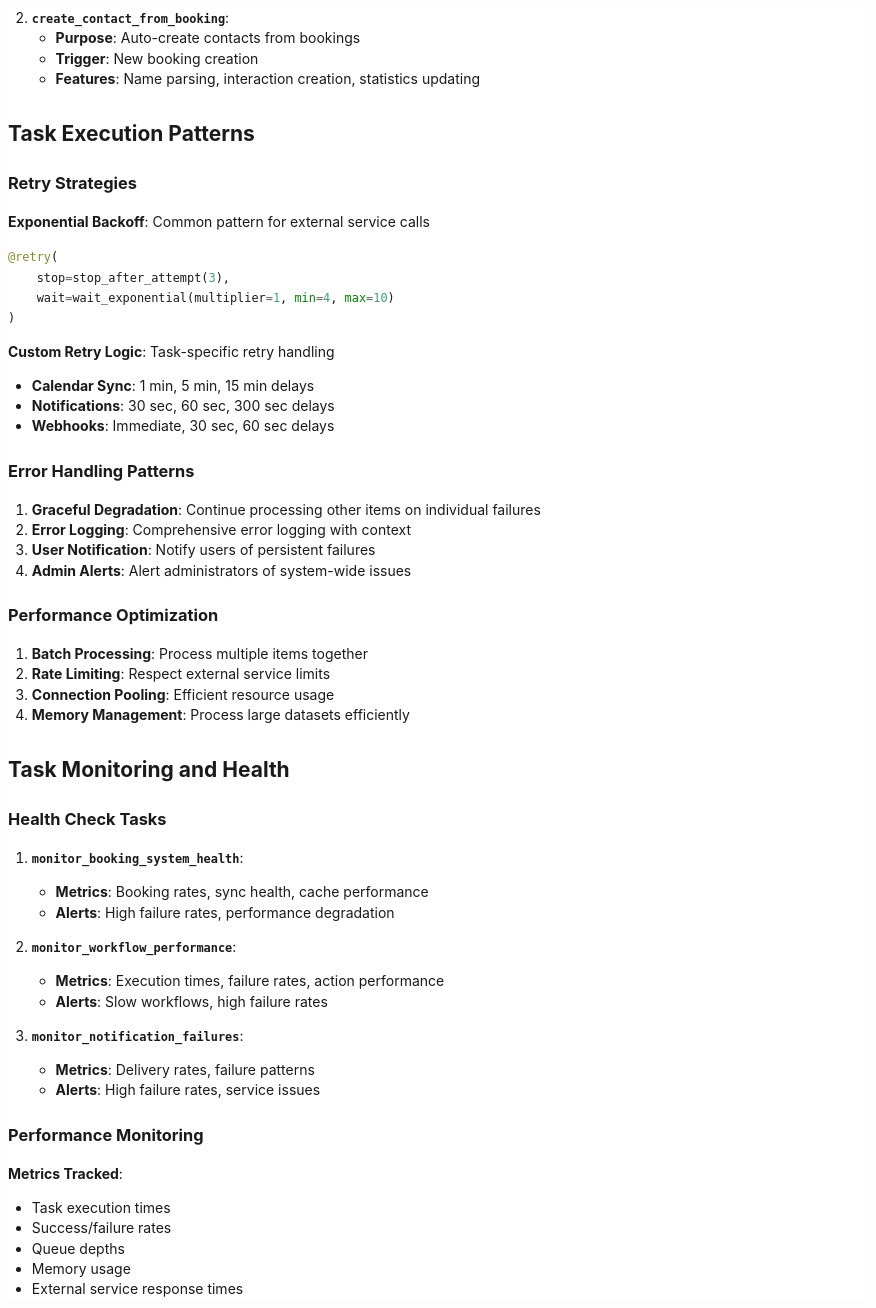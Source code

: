 2. **`create_contact_from_booking`**:
   - **Purpose**: Auto-create contacts from bookings
   - **Trigger**: New booking creation
   - **Features**: Name parsing, interaction creation, statistics updating

## Task Execution Patterns

### Retry Strategies
**Exponential Backoff**: Common pattern for external service calls
```python
@retry(
    stop=stop_after_attempt(3),
    wait=wait_exponential(multiplier=1, min=4, max=10)
)
```

**Custom Retry Logic**: Task-specific retry handling
- **Calendar Sync**: 1 min, 5 min, 15 min delays
- **Notifications**: 30 sec, 60 sec, 300 sec delays
- **Webhooks**: Immediate, 30 sec, 60 sec delays

### Error Handling Patterns
1. **Graceful Degradation**: Continue processing other items on individual failures
2. **Error Logging**: Comprehensive error logging with context
3. **User Notification**: Notify users of persistent failures
4. **Admin Alerts**: Alert administrators of system-wide issues

### Performance Optimization
1. **Batch Processing**: Process multiple items together
2. **Rate Limiting**: Respect external service limits
3. **Connection Pooling**: Efficient resource usage
4. **Memory Management**: Process large datasets efficiently

## Task Monitoring and Health

### Health Check Tasks
1. **`monitor_booking_system_health`**:
   - **Metrics**: Booking rates, sync health, cache performance
   - **Alerts**: High failure rates, performance degradation

2. **`monitor_workflow_performance`**:
   - **Metrics**: Execution times, failure rates, action performance
   - **Alerts**: Slow workflows, high failure rates

3. **`monitor_notification_failures`**:
   - **Metrics**: Delivery rates, failure patterns
   - **Alerts**: High failure rates, service issues

### Performance Monitoring
**Metrics Tracked**:
- Task execution times
- Success/failure rates
- Queue depths
- Memory usage
- External service response times
